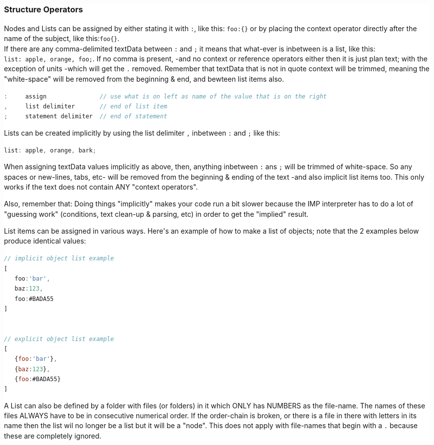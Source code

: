 
### Structure Operators
Nodes and Lists can be assigned by either stating it with `:`, like this: `foo:{}` or by placing the context operator directly after the name of the subject, like this:`foo{}`.<br>
If there are any comma-delimited textData between `:` and `;` it means that what-ever is inbetween is a list, like this:<br>
`list: apple, orange, foo;`. If no comma is present, -and no context or reference operators either then it is just plan text; with the exception of units -which will get the `.` removed. Remember that textData that is not in quote context will be trimmed, meaning the "white-space" will be removed from the beginning & end, and bewteen list items also.

```javascript
:     assign               // use what is on left as name of the value that is on the right
,     list delimiter       // end of list item
;     statement delimiter  // end of statement
```

Lists can be created implicitly by using the list delimiter `,` inbetween `:` and `;` like this:
```javascript
list: apple, orange, bark;
```
When assigning textData values implicitly as above, then, anything inbetween `:` ans `;` will be trimmed of white-space. So any spaces or new-lines, tabs, etc- will be removed from the beginning & ending of the text -and also implicit list items too. This only works if the text does not contain ANY "context operators".

Also, remember that: Doing things "implicitly" makes your code run a bit slower because the IMP interpreter has to do a lot of "guessing work" (conditions, text clean-up & parsing, etc) in order to get the "implied" result.


List items can be assigned in various ways. Here's an example of how to make a list of objects; note that the 2 examples below produce identical values:

```javascript
// implicit object list example
[
   foo:'bar',
   baz:123,
   foo:#BADA55
]


// explicit object list example
[
   {foo:'bar'},
   {baz:123},
   {foo:#BADA55}
]
```

A List can also be defined by a folder with files (or folders) in it which ONLY has NUMBERS as the file-name.  The names of these files ALWAYS have to be in consecutive numerical order. If the order-chain is broken, or there is a file in there with letters in its name then the list wil no longer be a list but it will be a "node". This does not apply with file-names that begin with a `.` because these are completely ignored.
